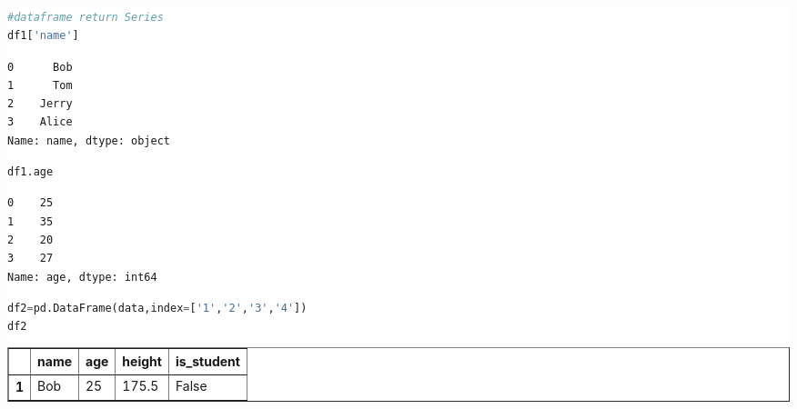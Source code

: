 


```python
#dataframe return Series
df1['name']
```




    0      Bob
    1      Tom
    2    Jerry
    3    Alice
    Name: name, dtype: object




```python
df1.age
```




    0    25
    1    35
    2    20
    3    27
    Name: age, dtype: int64




```python
df2=pd.DataFrame(data,index=['1','2','3','4'])
df2
```




<div>
<style scoped>
    .dataframe tbody tr th:only-of-type {
        vertical-align: middle;
    }

    .dataframe tbody tr th {
        vertical-align: top;
    }

    .dataframe thead th {
        text-align: right;
    }
</style>
<table border="1" class="dataframe">
  <thead>
    <tr style="text-align: right;">
      <th></th>
      <th>name</th>
      <th>age</th>
      <th>height</th>
      <th>is_student</th>
    </tr>
  </thead>
  <tbody>
    <tr>
      <th>1</th>
      <td>Bob</td>
      <td>25</td>
      <td>175.5</td>
      <td>False</td>
    </tr>